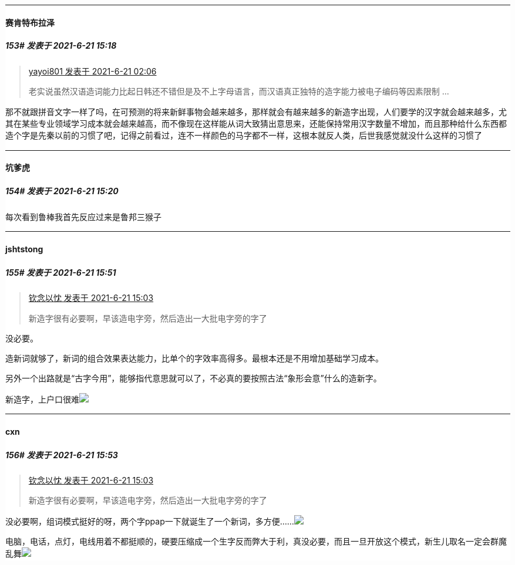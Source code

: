 
                                                

*****

####  赛肯特布拉泽  
##### 153#       发表于 2021-6-21 15:18


<blockquote><a href="httphttps://bbs.saraba1st.com/2b/forum.php?mod=redirect&amp;goto=findpost&amp;pid=51680865&amp;ptid=2011036" target="_blank">yayoi801 发表于 2021-6-21 02:06</a>

老实说虽然汉语造词能力比起日韩还不错但是及不上字母语言，而汉语真正独特的造字能力被电子编码等因素限制 ...</blockquote>
那不就跟拼音文字一样了吗，在可预测的将来新鲜事物会越来越多，那样就会有越来越多的新造字出现，人们要学的汉字就会越来越多，尤其在某些专业领域学习成本就会越来越高，而不像现在这样能从词大致猜出意思来，还能保持常用汉字数量不增加，而且那种给什么东西都造个字是先秦以前的习惯了吧，记得之前看过，连不一样颜色的马字都不一样，这根本就反人类，后世我感觉就没什么这样的习惯了


*****

####  坑爹虎  
##### 154#       发表于 2021-6-21 15:20


每次看到鲁棒我首先反应过来是鲁邦三猴子


*****

####  jshtstong  
##### 155#       发表于 2021-6-21 15:51


<blockquote><a href="httphttps://bbs.saraba1st.com/2b/forum.php?mod=redirect&amp;goto=findpost&amp;pid=51686047&amp;ptid=2011036" target="_blank">钦念以忱 发表于 2021-6-21 15:03</a>

新造字很有必要啊，早该造电字旁，然后造出一大批电字旁的字了</blockquote>
没必要。

造新词就够了，新词的组合效果表达能力，比单个的字效率高得多。最根本还是不用增加基础学习成本。

另外一个出路就是“古字今用”，能够指代意思就可以了，不必真的要按照古法“象形会意”什么的造新字。

新造字，上户口很难<img src="https://static.saraba1st.com/image/smiley/face2017/068.png" referrerpolicy="no-referrer">


*****

####  cxn  
##### 156#       发表于 2021-6-21 15:53


<blockquote><a href="httphttps://bbs.saraba1st.com/2b/forum.php?mod=redirect&amp;goto=findpost&amp;pid=51686047&amp;ptid=2011036" target="_blank">钦念以忱 发表于 2021-6-21 15:03</a>

新造字很有必要啊，早该造电字旁，然后造出一大批电字旁的字了</blockquote>
没必要啊，组词模式挺好的呀，两个字ppap一下就诞生了一个新词，多方便……<img src="https://static.saraba1st.com/image/smiley/face2017/037.png" referrerpolicy="no-referrer">

电脑，电话，点灯，电线用着不都挺顺的，硬要压缩成一个生字反而弊大于利，真没必要，而且一旦开放这个模式，新生儿取名一定会群魔乱舞<img src="https://static.saraba1st.com/image/smiley/face2017/017.png" referrerpolicy="no-referrer">
